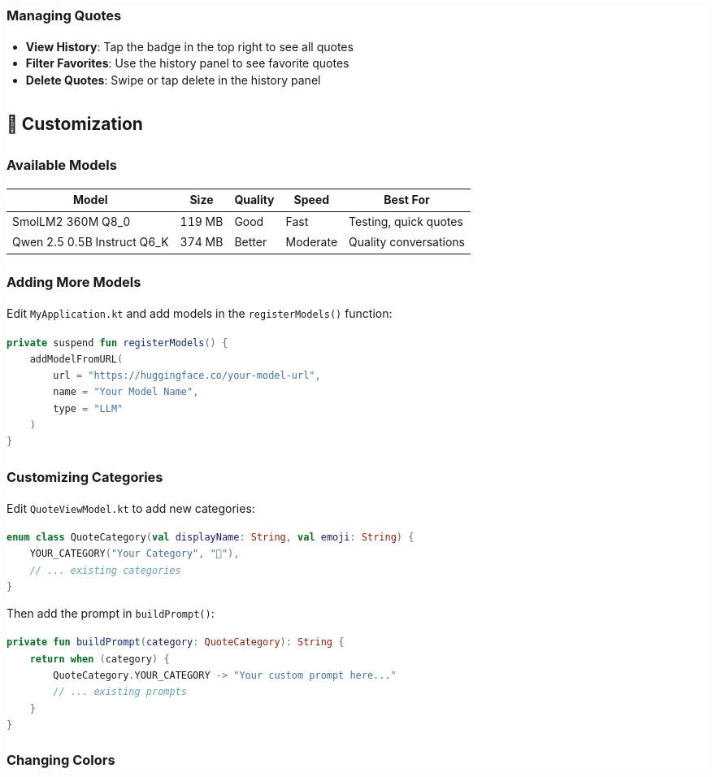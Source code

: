 ### Managing Quotes

- **View History**: Tap the badge in the top right to see all quotes
- **Filter Favorites**: Use the history panel to see favorite quotes
- **Delete Quotes**: Swipe or tap delete in the history panel

## 🎨 Customization

### Available Models

| Model | Size | Quality | Speed | Best For |
|-------|------|---------|-------|----------|
| SmolLM2 360M Q8_0 | 119 MB | Good | Fast | Testing, quick quotes |
| Qwen 2.5 0.5B Instruct Q6_K | 374 MB | Better | Moderate | Quality conversations |

### Adding More Models

Edit `MyApplication.kt` and add models in the `registerModels()` function:

```kotlin
private suspend fun registerModels() {
    addModelFromURL(
        url = "https://huggingface.co/your-model-url",
        name = "Your Model Name",
        type = "LLM"
    )
}
```

### Customizing Categories

Edit `QuoteViewModel.kt` to add new categories:

```kotlin
enum class QuoteCategory(val displayName: String, val emoji: String) {
    YOUR_CATEGORY("Your Category", "🎨"),
    // ... existing categories
}
```

Then add the prompt in `buildPrompt()`:

```kotlin
private fun buildPrompt(category: QuoteCategory): String {
    return when (category) {
        QuoteCategory.YOUR_CATEGORY -> "Your custom prompt here..."
        // ... existing prompts
    }
}
```

### Changing Colors
